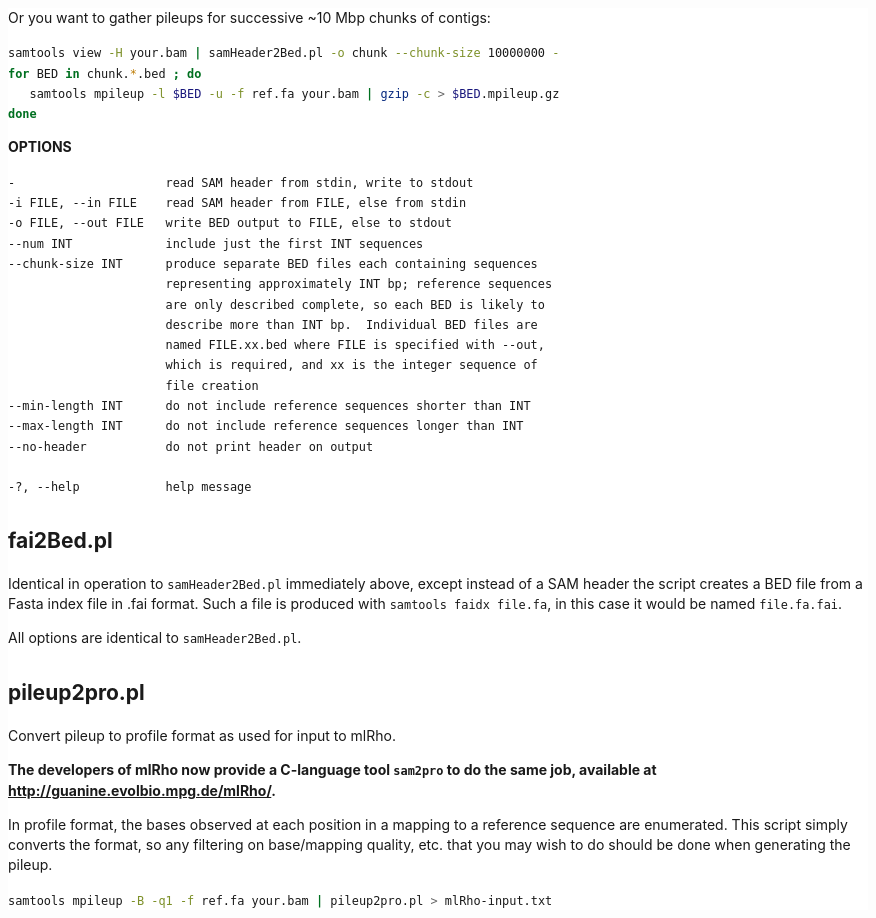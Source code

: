 Or you want to gather pileups for successive ~10 Mbp chunks of contigs:

```bash
samtools view -H your.bam | samHeader2Bed.pl -o chunk --chunk-size 10000000 -
for BED in chunk.*.bed ; do
   samtools mpileup -l $BED -u -f ref.fa your.bam | gzip -c > $BED.mpileup.gz
done
```

**OPTIONS**

    -                     read SAM header from stdin, write to stdout
    -i FILE, --in FILE    read SAM header from FILE, else from stdin
    -o FILE, --out FILE   write BED output to FILE, else to stdout
    --num INT             include just the first INT sequences
    --chunk-size INT      produce separate BED files each containing sequences
                          representing approximately INT bp; reference sequences
                          are only described complete, so each BED is likely to 
                          describe more than INT bp.  Individual BED files are
                          named FILE.xx.bed where FILE is specified with --out, 
                          which is required, and xx is the integer sequence of 
                          file creation
    --min-length INT      do not include reference sequences shorter than INT
    --max-length INT      do not include reference sequences longer than INT
    --no-header           do not print header on output

    -?, --help            help message



fai2Bed.pl
----------

Identical in operation to `samHeader2Bed.pl` immediately above, except instead
of a SAM header the script creates a BED file from a Fasta index file in .fai
format.  Such a file is produced with `samtools faidx file.fa`, in this case
it would be named `file.fa.fai`.

All options are identical to `samHeader2Bed.pl`.



pileup2pro.pl
-------------

Convert pileup to profile format as used for input to mlRho.

**The developers of mlRho now provide a C-language tool `sam2pro` to
do the same job, available at <http://guanine.evolbio.mpg.de/mlRho/>.**

In profile format, the bases observed at each position in a mapping to a
reference sequence are enumerated.  This script simply converts the format, so
any filtering on base/mapping quality, etc. that you may wish to do should be
done when generating the pileup.

```bash
samtools mpileup -B -q1 -f ref.fa your.bam | pileup2pro.pl > mlRho-input.txt
```
